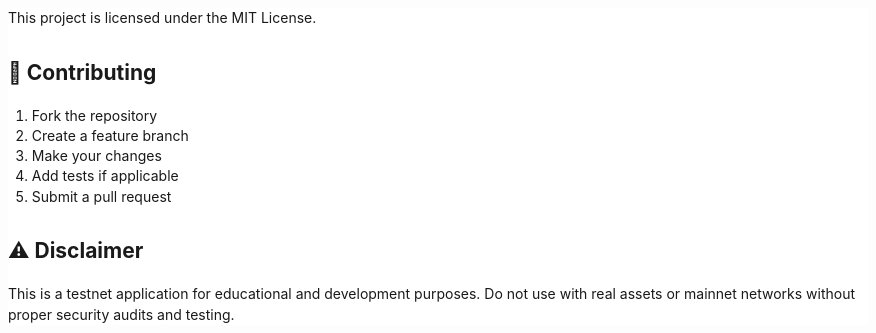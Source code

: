 This project is licensed under the MIT License.

## 🤝 Contributing

1. Fork the repository
2. Create a feature branch
3. Make your changes
4. Add tests if applicable
5. Submit a pull request

## ⚠️ Disclaimer

This is a testnet application for educational and development purposes. Do not use with real assets or mainnet networks without proper security audits and testing.
